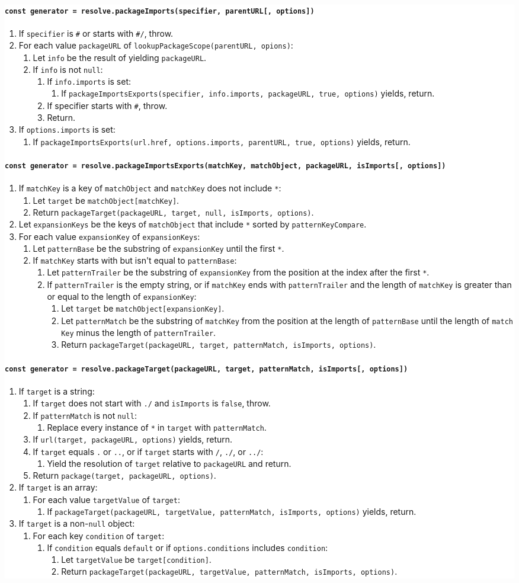 #### `const generator = resolve.packageImports(specifier, parentURL[, options])`

1.  If `specifier` is `#` or starts with `#/`, throw.
2.  For each value `packageURL` of `lookupPackageScope(parentURL, opions)`:
    1.  Let `info` be the result of yielding `packageURL`.
    2.  If `info` is not `null`:
        1.  If `info.imports` is set:
            1.  If `packageImportsExports(specifier, info.imports, packageURL, true, options)` yields, return.
        2.  If specifier starts with `#`, throw.
        3.  Return.
3.  If `options.imports` is set:
    1.  If `packageImportsExports(url.href, options.imports, parentURL, true, options)` yields, return.

#### `const generator = resolve.packageImportsExports(matchKey, matchObject, packageURL, isImports[, options])`

1.  If `matchKey` is a key of `matchObject` and `matchKey` does not include `*`:
    1.  Let `target` be `matchObject[matchKey]`.
    2.  Return `packageTarget(packageURL, target, null, isImports, options)`.
2.  Let `expansionKeys` be the keys of `matchObject` that include `*` sorted by `patternKeyCompare`.
3.  For each value `expansionKey` of `expansionKeys`:
    1.  Let `patternBase` be the substring of `expansionKey` until the first `*`.
    2.  If `matchKey` starts with but isn't equal to `patternBase`:
        1.  Let `patternTrailer` be the substring of `expansionKey` from the position at the index after the first `*`.
        2.  If `patternTrailer` is the empty string, or if `matchKey` ends with `patternTrailer` and the length of `matchKey` is greater than or equal to the length of `expansionKey`:
            1.  Let `target` be `matchObject[expansionKey]`.
            2.  Let `patternMatch` be the substring of `matchKey` from the position at the length of `patternBase` until the length of `matchKey` minus the length of `patternTrailer`.
            3.  Return `packageTarget(packageURL, target, patternMatch, isImports, options)`.

#### `const generator = resolve.packageTarget(packageURL, target, patternMatch, isImports[, options])`

1.  If `target` is a string:
    1.  If `target` does not start with `./` and `isImports` is `false`, throw.
    2.  If `patternMatch` is not `null`:
        1.  Replace every instance of `*` in `target` with `patternMatch`.
    3.  If `url(target, packageURL, options)` yields, return.
    4.  If `target` equals `.` or `..`, or if `target` starts with `/`, `./`, or `../`:
        1.  Yield the resolution of `target` relative to `packageURL` and return.
    5.  Return `package(target, packageURL, options)`.
2.  If `target` is an array:
    1.  For each value `targetValue` of `target`:
        1.  If `packageTarget(packageURL, targetValue, patternMatch, isImports, options)` yields, return.
3.  If `target` is a non-`null` object:
    1.  For each key `condition` of `target`:
        1.  If `condition` equals `default` or if `options.conditions` includes `condition`:
            1.  Let `targetValue` be `target[condition]`.
            2.  Return `packageTarget(packageURL, targetValue, patternMatch, isImports, options)`.

